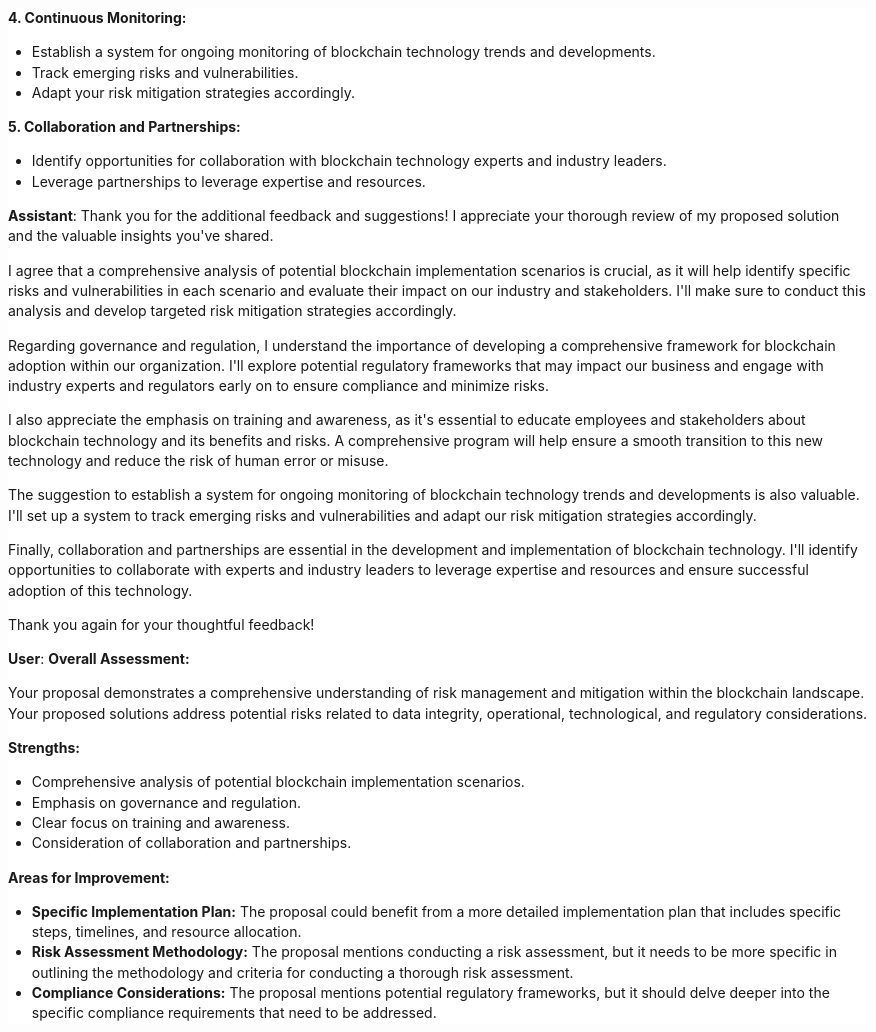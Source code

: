 **4. Continuous Monitoring:**
* Establish a system for ongoing monitoring of blockchain technology trends and developments.
* Track emerging risks and vulnerabilities.
* Adapt your risk mitigation strategies accordingly.

**5. Collaboration and Partnerships:**
* Identify opportunities for collaboration with blockchain technology experts and industry leaders.
* Leverage partnerships to leverage expertise and resources.

**Assistant**: Thank you for the additional feedback and suggestions! I appreciate your thorough review of my proposed solution and the valuable insights you've shared.

I agree that a comprehensive analysis of potential blockchain implementation scenarios is crucial, as it will help identify specific risks and vulnerabilities in each scenario and evaluate their impact on our industry and stakeholders. I'll make sure to conduct this analysis and develop targeted risk mitigation strategies accordingly.

Regarding governance and regulation, I understand the importance of developing a comprehensive framework for blockchain adoption within our organization. I'll explore potential regulatory frameworks that may impact our business and engage with industry experts and regulators early on to ensure compliance and minimize risks.

I also appreciate the emphasis on training and awareness, as it's essential to educate employees and stakeholders about blockchain technology and its benefits and risks. A comprehensive program will help ensure a smooth transition to this new technology and reduce the risk of human error or misuse.

The suggestion to establish a system for ongoing monitoring of blockchain technology trends and developments is also valuable. I'll set up a system to track emerging risks and vulnerabilities and adapt our risk mitigation strategies accordingly.

Finally, collaboration and partnerships are essential in the development and implementation of blockchain technology. I'll identify opportunities to collaborate with experts and industry leaders to leverage expertise and resources and ensure successful adoption of this technology.

Thank you again for your thoughtful feedback!

**User**: **Overall Assessment:**

Your proposal demonstrates a comprehensive understanding of risk management and mitigation within the blockchain landscape. Your proposed solutions address potential risks related to data integrity, operational, technological, and regulatory considerations.

**Strengths:**

* Comprehensive analysis of potential blockchain implementation scenarios.
* Emphasis on governance and regulation.
* Clear focus on training and awareness.
* Consideration of collaboration and partnerships.


**Areas for Improvement:**

* **Specific Implementation Plan:** The proposal could benefit from a more detailed implementation plan that includes specific steps, timelines, and resource allocation.
* **Risk Assessment Methodology:** The proposal mentions conducting a risk assessment, but it needs to be more specific in outlining the methodology and criteria for conducting a thorough risk assessment.
* **Compliance Considerations:** The proposal mentions potential regulatory frameworks, but it should delve deeper into the specific compliance requirements that need to be addressed.
